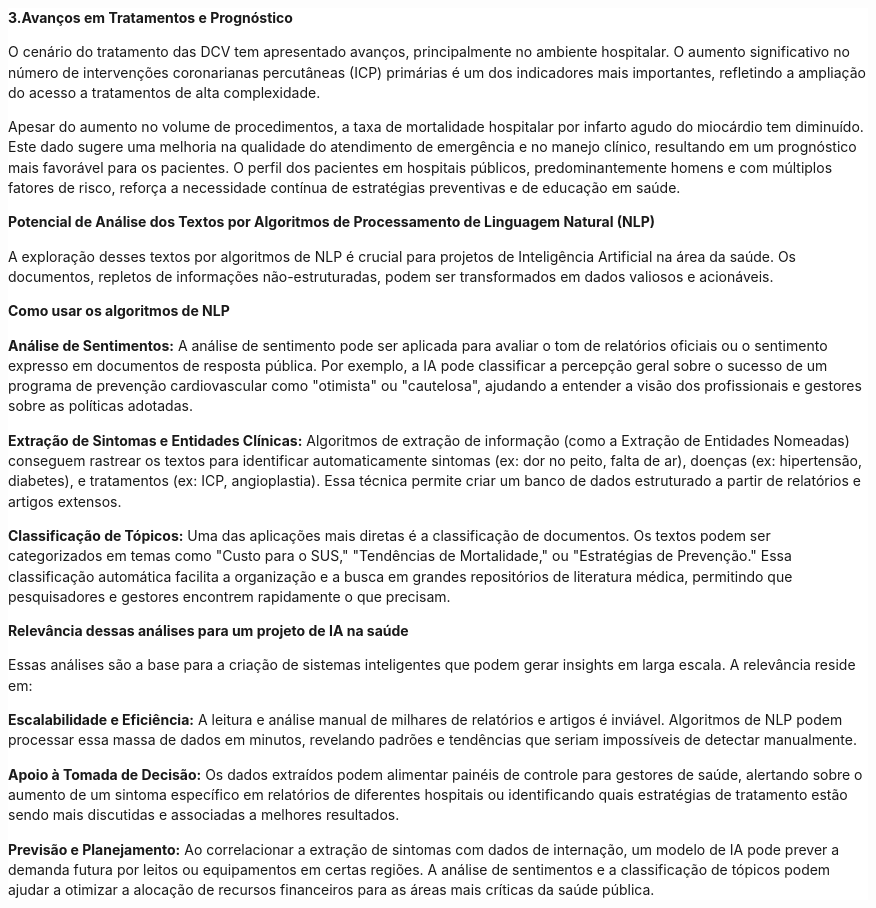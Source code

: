 **3.Avanços em Tratamentos e Prognóstico**
   
O cenário do tratamento das DCV tem apresentado avanços, principalmente no ambiente hospitalar. O aumento significativo no número de intervenções coronarianas percutâneas (ICP) primárias é um dos indicadores mais importantes, refletindo a ampliação do acesso a tratamentos de alta complexidade.

Apesar do aumento no volume de procedimentos, a taxa de mortalidade hospitalar por infarto agudo do miocárdio tem diminuído. Este dado sugere uma melhoria na qualidade do atendimento de emergência e no manejo clínico, resultando em um prognóstico mais favorável para os pacientes. O perfil dos pacientes em hospitais públicos, predominantemente homens e com múltiplos fatores de risco, reforça a necessidade contínua de estratégias preventivas e de educação em saúde.


**Potencial de Análise dos Textos por Algoritmos de Processamento de Linguagem Natural (NLP)**

A exploração desses textos por algoritmos de NLP é crucial para projetos de Inteligência Artificial na área da saúde. Os documentos, repletos de informações não-estruturadas, podem ser transformados em dados valiosos e acionáveis.

**Como usar os algoritmos de NLP**

**Análise de Sentimentos:** A análise de sentimento pode ser aplicada para avaliar o tom de relatórios oficiais ou o sentimento expresso em documentos de resposta pública. Por exemplo, a IA pode classificar a percepção geral sobre o sucesso de um programa de prevenção cardiovascular como "otimista" ou "cautelosa", ajudando a entender a visão dos profissionais e gestores sobre as políticas adotadas.

**Extração de Sintomas e Entidades Clínicas:** Algoritmos de extração de informação (como a Extração de Entidades Nomeadas) conseguem rastrear os textos para identificar automaticamente sintomas (ex: dor no peito, falta de ar), doenças (ex: hipertensão, diabetes), e tratamentos (ex: ICP, angioplastia). Essa técnica permite criar um banco de dados estruturado a partir de relatórios e artigos extensos.

**Classificação de Tópicos:** Uma das aplicações mais diretas é a classificação de documentos. Os textos podem ser categorizados em temas como "Custo para o SUS," "Tendências de Mortalidade," ou "Estratégias de Prevenção." Essa classificação automática facilita a organização e a busca em grandes repositórios de literatura médica, permitindo que pesquisadores e gestores encontrem rapidamente o que precisam.

**Relevância dessas análises para um projeto de IA na saúde**

Essas análises são a base para a criação de sistemas inteligentes que podem gerar insights em larga escala. A relevância reside em:

**Escalabilidade e Eficiência:** A leitura e análise manual de milhares de relatórios e artigos é inviável. Algoritmos de NLP podem processar essa massa de dados em minutos, revelando padrões e tendências que seriam impossíveis de detectar manualmente.

**Apoio à Tomada de Decisão:** Os dados extraídos podem alimentar painéis de controle para gestores de saúde, alertando sobre o aumento de um sintoma específico em relatórios de diferentes hospitais ou identificando quais estratégias de tratamento estão sendo mais discutidas e associadas a melhores resultados.

**Previsão e Planejamento:** Ao correlacionar a extração de sintomas com dados de internação, um modelo de IA pode prever a demanda futura por leitos ou equipamentos em certas regiões. A análise de sentimentos e a classificação de tópicos podem ajudar a otimizar a alocação de recursos financeiros para as áreas mais críticas da saúde pública.
